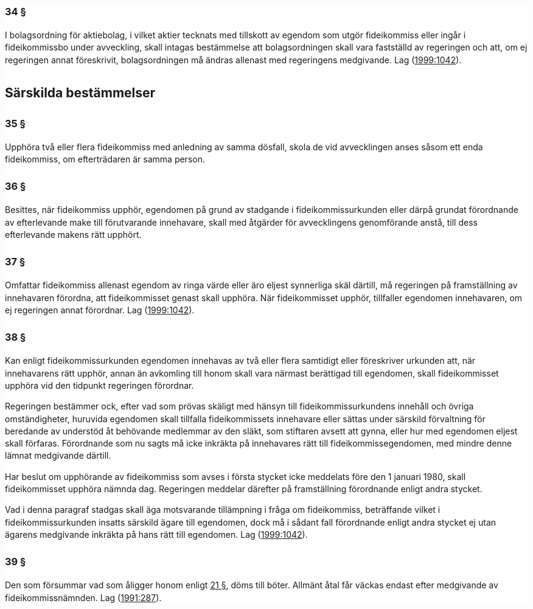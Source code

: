 ### 34 §

I bolagsordning för aktiebolag, i vilket aktier tecknats med tillskott av egendom som utgör fideikommiss eller ingår i fideikommissbo under avveckling, skall intagas bestämmelse att bolagsordningen skall vara fastställd av regeringen och att, om ej regeringen annat föreskrivit, bolagsordningen må ändras allenast med regeringens medgivande. Lag ([1999:1042](https://selex.se/eli/sfs/1999/1042)).

## Särskilda bestämmelser

### 35 §

Upphöra två eller flera fideikommiss med anledning av samma dösfall, skola de vid avvecklingen anses såsom ett enda fideikommiss, om efterträdaren är samma person.

### 36 §

Besittes, när fideikommiss upphör, egendomen på grund av stadgande i fideikommissurkunden eller därpå grundat förordnande av efterlevande make till förutvarande innehavare, skall med åtgärder för avvecklingens genomförande anstå, till dess efterlevande makens rätt upphört.

### 37 §

Omfattar fideikommiss allenast egendom av ringa värde eller äro eljest synnerliga skäl därtill, må regeringen på framställning av innehavaren förordna, att fideikommisset genast skall upphöra. När fideikommisset upphör, tillfaller egendomen innehavaren, om ej regeringen annat förordnar. Lag ([1999:1042](https://selex.se/eli/sfs/1999/1042)).

### 38 §

Kan enligt fideikommissurkunden egendomen innehavas av två eller flera samtidigt eller föreskriver urkunden att, när innehavarens rätt upphör, annan än avkomling till honom skall vara närmast berättigad till egendomen, skall fideikommisset upphöra vid den tidpunkt regeringen förordnar.

Regeringen bestämmer ock, efter vad som prövas skäligt med hänsyn till fideikommissurkundens innehåll och övriga omständigheter, huruvida egendomen skall tillfalla fideikommissets innehavare eller sättas under särskild förvaltning för beredande av understöd åt behövande medlemmar av den släkt, som stiftaren avsett att gynna, eller hur med egendomen eljest skall förfaras. Förordnande som nu sagts må icke inkräkta på innehavares rätt till fideikommissegendomen, med mindre denne lämnat medgivande därtill.

Har beslut om upphörande av fideikommiss som avses i första stycket icke meddelats före den 1 januari 1980, skall fideikommisset upphöra nämnda dag. Regeringen meddelar därefter på framställning förordnande enligt andra stycket.

Vad i denna paragraf stadgas skall äga motsvarande tillämpning i fråga om fideikommiss, beträffande vilket i fideikommissurkunden insatts särskild ägare till egendomen, dock må i sådant fall förordnande enligt andra stycket ej utan ägarens medgivande inkräkta på hans rätt till egendomen. Lag ([1999:1042](https://selex.se/eli/sfs/1999/1042)).

### 39 §

Den som försummar vad som åligger honom enligt [21 §](#21), döms till böter. Allmänt åtal får väckas endast efter medgivande av fideikommissnämnden. Lag ([1991:287](https://selex.se/eli/sfs/1991/287)).
